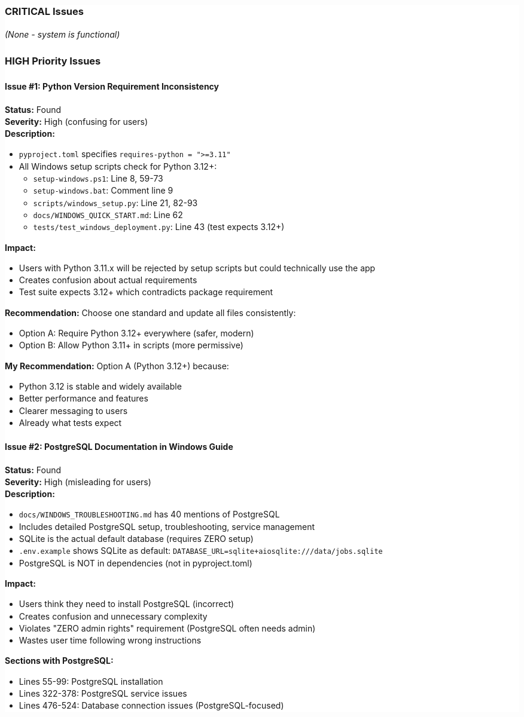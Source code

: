### CRITICAL Issues
_(None - system is functional)_

### HIGH Priority Issues

#### Issue #1: Python Version Requirement Inconsistency
**Status:** Found  
**Severity:** High (confusing for users)  
**Description:**
- `pyproject.toml` specifies `requires-python = ">=3.11"`
- All Windows setup scripts check for Python 3.12+:
  - `setup-windows.ps1`: Line 8, 59-73
  - `setup-windows.bat`: Comment line 9
  - `scripts/windows_setup.py`: Line 21, 82-93
  - `docs/WINDOWS_QUICK_START.md`: Line 62
  - `tests/test_windows_deployment.py`: Line 43 (test expects 3.12+)

**Impact:**
- Users with Python 3.11.x will be rejected by setup scripts but could technically use the app
- Creates confusion about actual requirements
- Test suite expects 3.12+ which contradicts package requirement

**Recommendation:**
Choose one standard and update all files consistently:
- Option A: Require Python 3.12+ everywhere (safer, modern)
- Option B: Allow Python 3.11+ in scripts (more permissive)

**My Recommendation:** Option A (Python 3.12+) because:
- Python 3.12 is stable and widely available
- Better performance and features
- Clearer messaging to users
- Already what tests expect

#### Issue #2: PostgreSQL Documentation in Windows Guide
**Status:** Found  
**Severity:** High (misleading for users)  
**Description:**
- `docs/WINDOWS_TROUBLESHOOTING.md` has 40 mentions of PostgreSQL
- Includes detailed PostgreSQL setup, troubleshooting, service management
- SQLite is the actual default database (requires ZERO setup)
- `.env.example` shows SQLite as default: `DATABASE_URL=sqlite+aiosqlite:///data/jobs.sqlite`
- PostgreSQL is NOT in dependencies (not in pyproject.toml)

**Impact:**
- Users think they need to install PostgreSQL (incorrect)
- Creates confusion and unnecessary complexity
- Violates "ZERO admin rights" requirement (PostgreSQL often needs admin)
- Wastes user time following wrong instructions

**Sections with PostgreSQL:**
- Lines 55-99: PostgreSQL installation
- Lines 322-378: PostgreSQL service issues
- Lines 476-524: Database connection issues (PostgreSQL-focused)
